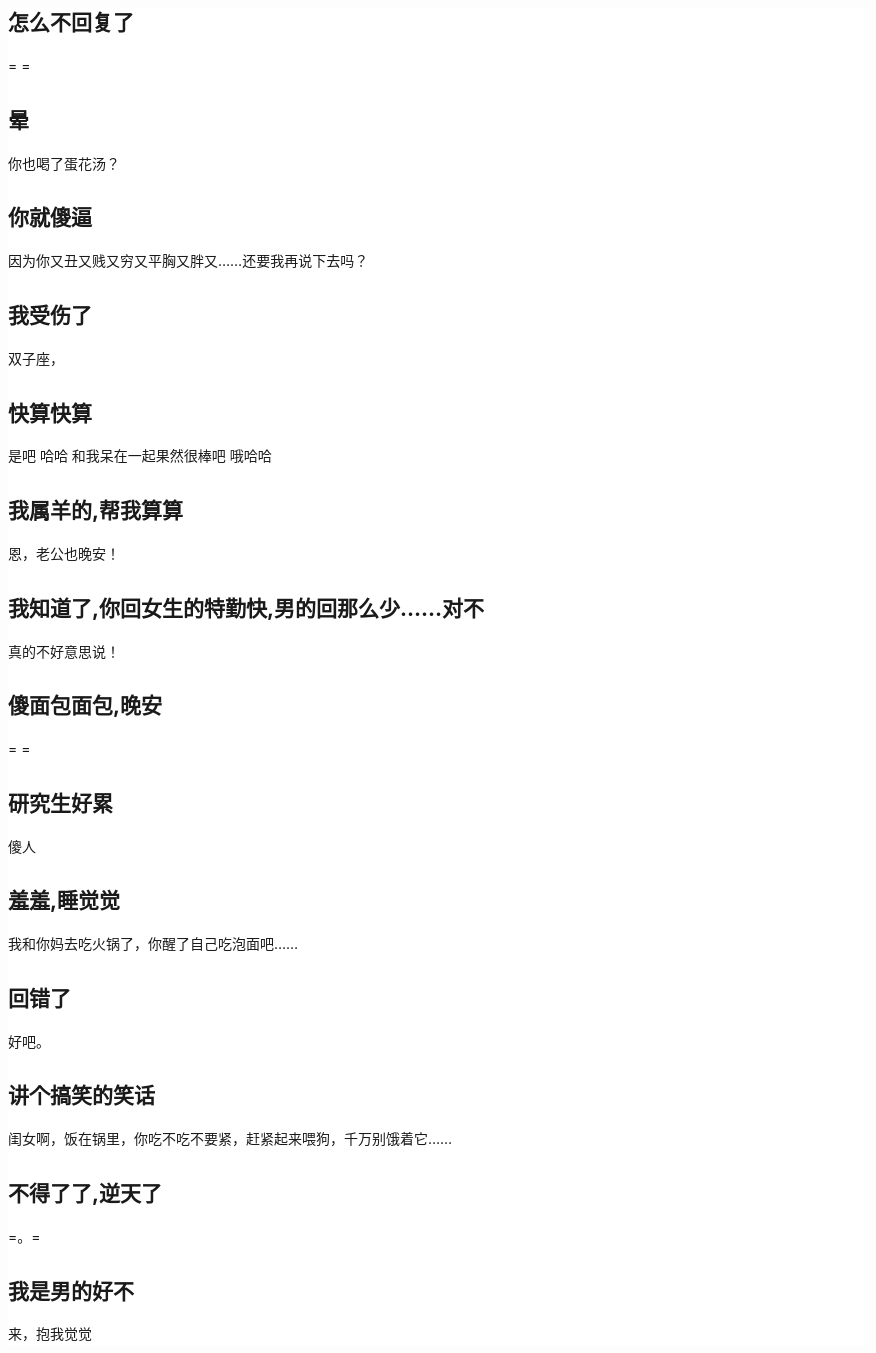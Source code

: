 ## 怎么不回复了
= =

## 晕
你也喝了蛋花汤？

## 你就傻逼
因为你又丑又贱又穷又平胸又胖又……还要我再说下去吗？

## 我受伤了
双子座，

## 快算快算
是吧 哈哈 和我呆在一起果然很棒吧 哦哈哈

## 我属羊的,帮我算算
恩，老公也晚安！

## 我知道了,你回女生的特勤快,男的回那么少……对不
真的不好意思说！

## 傻面包面包,晚安
= =

## 研究生好累
傻人

## 羞羞,睡觉觉
我和你妈去吃火锅了，你醒了自己吃泡面吧……

## 回错了
好吧。

## 讲个搞笑的笑话
闺女啊，饭在锅里，你吃不吃不要紧，赶紧起来喂狗，千万别饿着它……

## 不得了了,逆天了
=。=

## 我是男的好不
来，抱我觉觉
